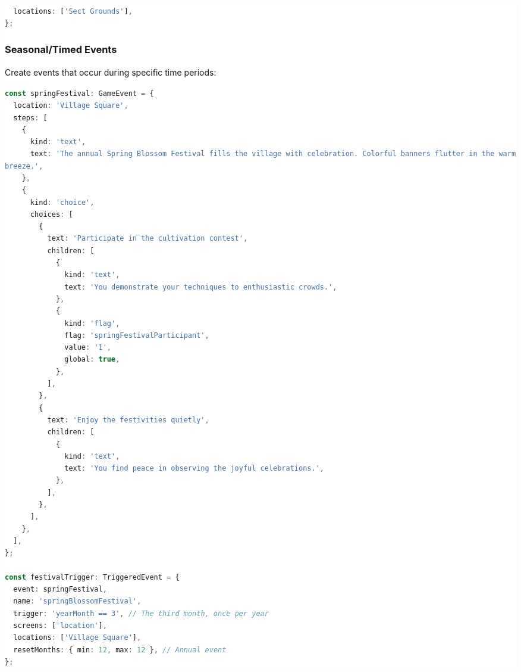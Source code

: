 ```typescript
  locations: ['Sect Grounds'],
};
```

### Seasonal/Timed Events

Create events that occur during specific time periods:

```typescript
const springFestival: GameEvent = {
  location: 'Village Square',
  steps: [
    {
      kind: 'text',
      text: 'The annual Spring Blossom Festival fills the village with celebration. Colorful banners flutter in the warm breeze.',
    },
    {
      kind: 'choice',
      choices: [
        {
          text: 'Participate in the cultivation contest',
          children: [
            {
              kind: 'text',
              text: 'You demonstrate your techniques to enthusiastic crowds.',
            },
            {
              kind: 'flag',
              flag: 'springFestivalParticipant',
              value: '1',
              global: true,
            },
          ],
        },
        {
          text: 'Enjoy the festivities quietly',
          children: [
            {
              kind: 'text',
              text: 'You find peace in observing the joyful celebrations.',
            },
          ],
        },
      ],
    },
  ],
};

const festivalTrigger: TriggeredEvent = {
  event: springFestival,
  name: 'springBlossomFestival',
  trigger: 'yearMonth == 3', // The third month, once per year
  screens: ['location'],
  locations: ['Village Square'],
  resetMonths: { min: 12, max: 12 }, // Annual event
};
```
